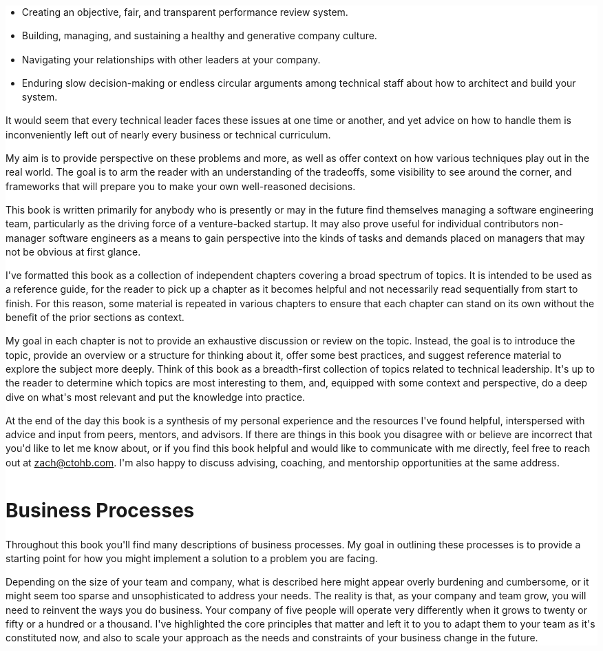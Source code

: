 * Creating an objective, fair, and transparent performance review system.

* Building, managing, and sustaining a healthy and generative company culture.

* Navigating your relationships with other leaders at your company.

* Enduring slow decision-making or endless circular arguments among technical staff about how to architect and build your system.

It would seem that every technical leader faces these issues at one time or another, and yet advice on how to handle them is inconveniently left out of nearly every business or technical curriculum.

My aim is to provide perspective on these problems and more, as well as offer context on how various techniques play out in the real world. The goal is to arm the reader with an understanding of the tradeoffs, some visibility to see around the corner, and frameworks that will prepare you to make your own well-reasoned decisions.

This book is written primarily for anybody who is presently or may in the future find themselves managing a software engineering team, particularly as the driving force of a venture-backed startup. It may also prove useful for individual contributors non-manager software engineers as a means to gain perspective into the kinds of tasks and demands placed on managers that may not be obvious at first glance.

I've formatted this book as a collection of independent chapters covering a broad spectrum of topics. It is intended to be used as a reference guide, for the reader to pick up a chapter as it becomes helpful and not necessarily read sequentially from start to finish. For this reason, some material is repeated in various chapters to ensure that each chapter can stand on its own without the benefit of the prior sections as context.

My goal in each chapter is not to provide an exhaustive discussion or review on the topic. Instead, the goal is to introduce the topic, provide an overview or a structure for thinking about it, offer some best practices, and suggest reference material to explore the subject more deeply. Think of this book as a breadth-first collection of topics related to technical leadership. It's up to the reader to determine which topics are most interesting to them, and, equipped with some context and perspective, do a deep dive on what's most relevant and put the knowledge into practice.

At the end of the day this book is a synthesis of my personal experience and the resources I've found helpful, interspersed with advice and input from peers, mentors, and advisors. If there are things in this book you disagree with or believe are incorrect that you'd like to let me know about, or if you find this book helpful and would like to communicate with me directly, feel free to reach out at zach@ctohb.com. I'm also happy to discuss advising, coaching, and mentorship opportunities at the same address.

# Business Processes

Throughout this book you'll find many descriptions of business processes. My goal in outlining these processes is to provide a starting point for how you might implement a solution to a problem you are facing.

Depending on the size of your team and company, what is described here might appear overly burdening and cumbersome, or it might seem too sparse and unsophisticated to address your needs. The reality is that, as your company and team grow, you will need to reinvent the ways you do business. Your company of five people will operate very differently when it grows to twenty or fifty or a hundred or a thousand. I've highlighted the core principles that matter and left it to you to adapt them to your team as it's constituted now, and also to scale your approach as the needs and constraints of your business change in the future.
